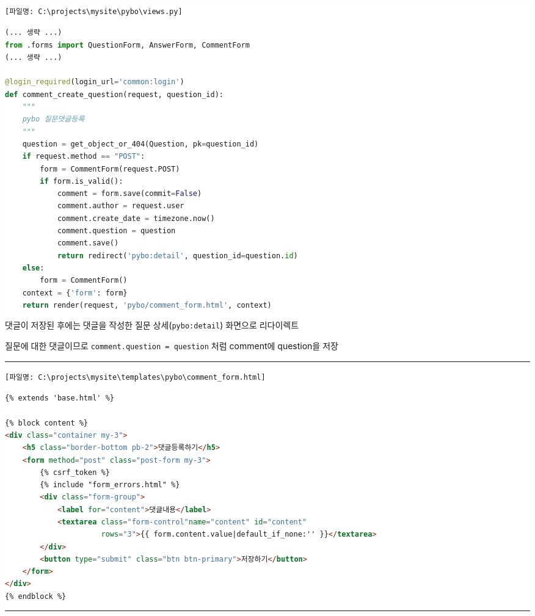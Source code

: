 
`[파일명: C:\projects\mysite\pybo\views.py]`

```python
(... 생략 ...)
from .forms import QuestionForm, AnswerForm, CommentForm
(... 생략 ...)

@login_required(login_url='common:login')
def comment_create_question(request, question_id):
    """
    pybo 질문댓글등록
    """
    question = get_object_or_404(Question, pk=question_id)
    if request.method == "POST":
        form = CommentForm(request.POST)
        if form.is_valid():
            comment = form.save(commit=False)
            comment.author = request.user
            comment.create_date = timezone.now()
            comment.question = question
            comment.save()
            return redirect('pybo:detail', question_id=question.id)
    else:
        form = CommentForm()
    context = {'form': form}
    return render(request, 'pybo/comment_form.html', context)
```

댓글이 저장된 후에는 댓글을 작성한 질문 상세(`pybo:detail`) 화면으로 리다이렉트

질문에 대한 댓글이므로 `comment.question = question` 처럼 comment에 question을 저장

---

`[파일명: C:\projects\mysite\templates\pybo\comment_form.html]`

```html
{% extends 'base.html' %}

{% block content %}
<div class="container my-3">
    <h5 class="border-bottom pb-2">댓글등록하기</h5>
    <form method="post" class="post-form my-3">
        {% csrf_token %}
        {% include "form_errors.html" %}
        <div class="form-group">
            <label for="content">댓글내용</label>
            <textarea class="form-control"name="content" id="content" 
                      rows="3">{{ form.content.value|default_if_none:'' }}</textarea>
        </div>
        <button type="submit" class="btn btn-primary">저장하기</button>
    </form>
</div>
{% endblock %}
```

---